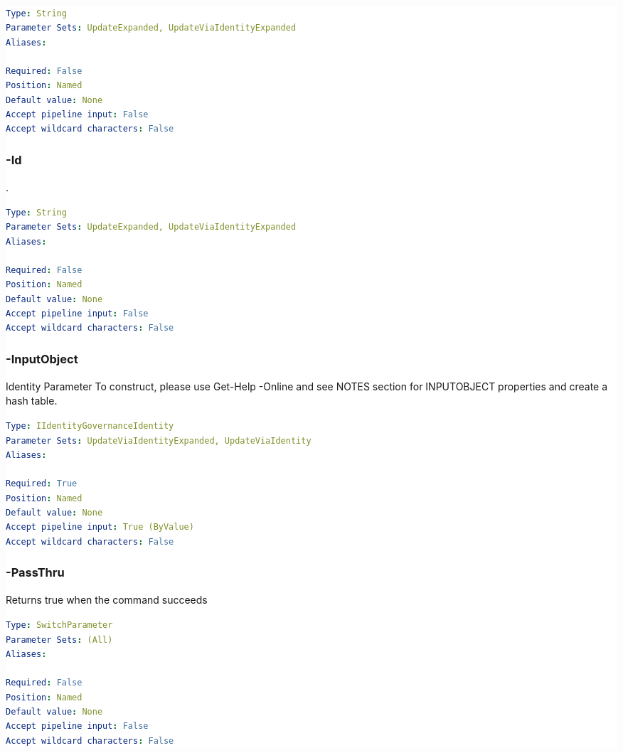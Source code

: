 ```yaml
Type: String
Parameter Sets: UpdateExpanded, UpdateViaIdentityExpanded
Aliases:

Required: False
Position: Named
Default value: None
Accept pipeline input: False
Accept wildcard characters: False
```

### -Id
.

```yaml
Type: String
Parameter Sets: UpdateExpanded, UpdateViaIdentityExpanded
Aliases:

Required: False
Position: Named
Default value: None
Accept pipeline input: False
Accept wildcard characters: False
```

### -InputObject
Identity Parameter
To construct, please use Get-Help -Online and see NOTES section for INPUTOBJECT properties and create a hash table.

```yaml
Type: IIdentityGovernanceIdentity
Parameter Sets: UpdateViaIdentityExpanded, UpdateViaIdentity
Aliases:

Required: True
Position: Named
Default value: None
Accept pipeline input: True (ByValue)
Accept wildcard characters: False
```

### -PassThru
Returns true when the command succeeds

```yaml
Type: SwitchParameter
Parameter Sets: (All)
Aliases:

Required: False
Position: Named
Default value: None
Accept pipeline input: False
Accept wildcard characters: False
```
